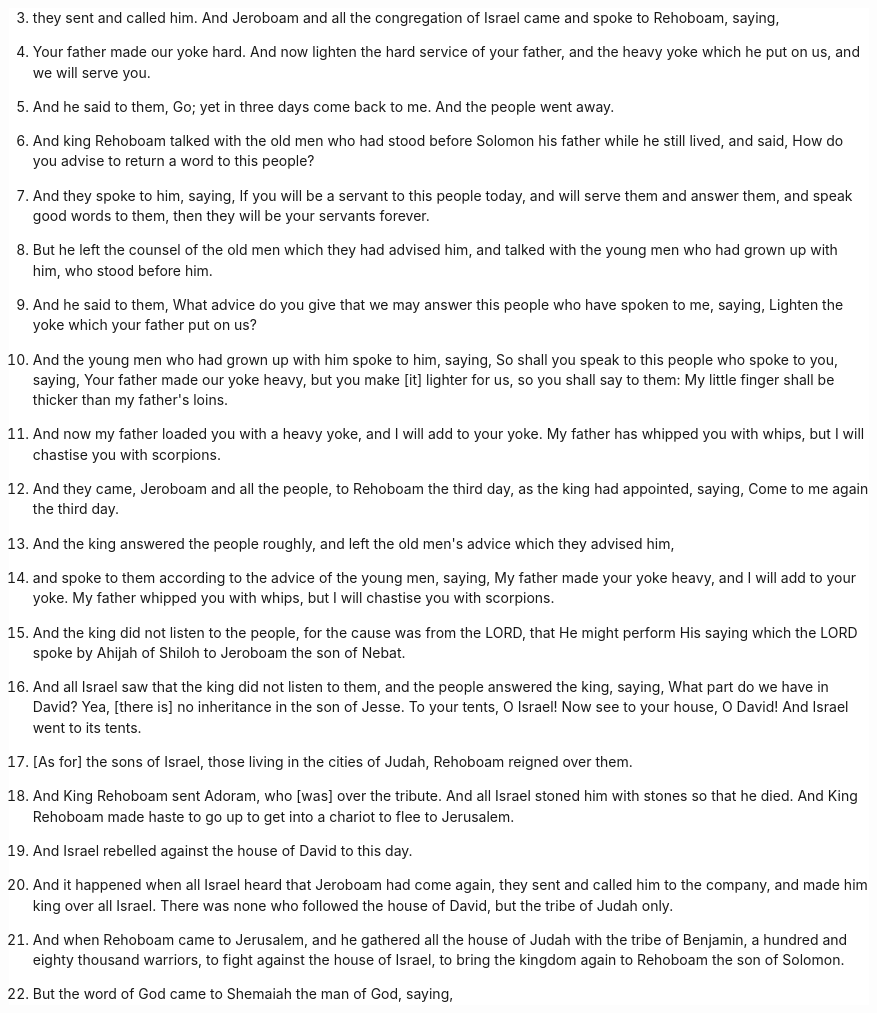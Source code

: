 3. they sent and called him. And Jeroboam and all the congregation of Israel came and spoke to Rehoboam, saying,

4. Your father made our yoke hard. And now lighten the hard service of your father, and the heavy yoke which he put on us, and we will serve you.

5. And he said to them, Go; yet in three days come back to me. And the people went away.

6. And king Rehoboam talked with the old men who had stood before Solomon his father while he still lived, and said, How do you advise to return a word to this people?

7. And they spoke to him, saying, If you will be a servant to this people today, and will serve them and answer them, and speak good words to them, then they will be your servants forever.

8. But he left the counsel of the old men which they had advised him, and talked with the young men who had grown up with him, who stood before him.

9. And he said to them, What advice do you give that we may answer this people who have spoken to me, saying, Lighten the yoke which your father put on us?

10. And the young men who had grown up with him spoke to him, saying, So shall you speak to this people who spoke to you, saying, Your father made our yoke heavy, but you make [it] lighter for us, so you shall say to them: My little finger shall be thicker than my father's loins.

11. And now my father loaded you with a heavy yoke, and I will add to your yoke. My father has whipped you with whips, but I will chastise you with scorpions.

12. And they came, Jeroboam and all the people, to Rehoboam the third day, as the king had appointed, saying, Come to me again the third day.

13. And the king answered the people roughly, and left the old men's advice which they advised him,

14. and spoke to them according to the advice of the young men, saying, My father made your yoke heavy, and I will add to your yoke. My father whipped you with whips, but I will chastise you with scorpions.

15. And the king did not listen to the people, for the cause was from the LORD, that He might perform His saying which the LORD spoke by Ahijah of Shiloh to Jeroboam the son of Nebat.

16. And all Israel saw that the king did not listen to them, and the people answered the king, saying, What part do we have in David? Yea, [there is] no inheritance in the son of Jesse. To your tents, O Israel! Now see to your house, O David! And Israel went to its tents.

17. [As for] the sons of Israel, those living in the cities of Judah, Rehoboam reigned over them.

18. And King Rehoboam sent Adoram, who [was] over the tribute. And all Israel stoned him with stones so that he died. And King Rehoboam made haste to go up to get into a chariot to flee to Jerusalem.

19. And Israel rebelled against the house of David to this day.

20. And it happened when all Israel heard that Jeroboam had come again, they sent and called him to the company, and made him king over all Israel. There was none who followed the house of David, but the tribe of Judah only.

21. And when Rehoboam came to Jerusalem, and he gathered all the house of Judah with the tribe of Benjamin, a hundred and eighty thousand warriors, to fight against the house of Israel, to bring the kingdom again to Rehoboam the son of Solomon.

22. But the word of God came to Shemaiah the man of God, saying,
